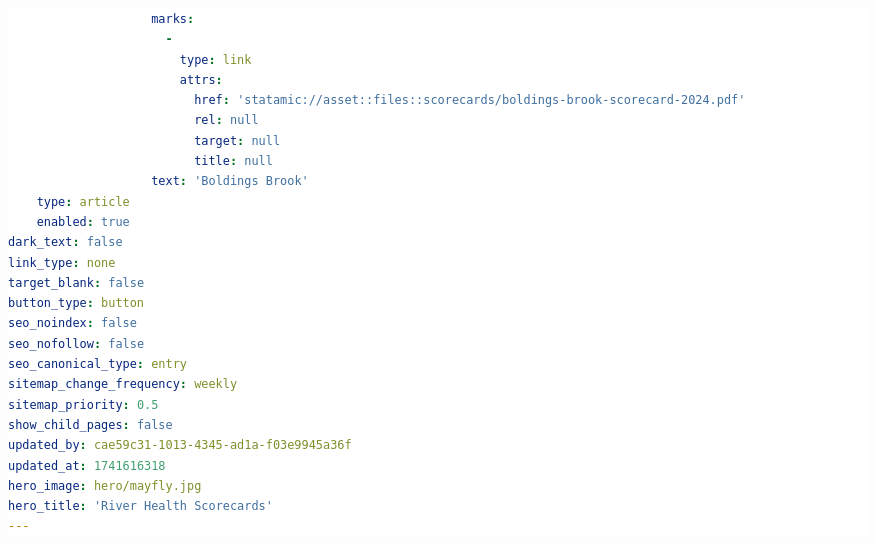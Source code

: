 ```yaml
                    marks:
                      -
                        type: link
                        attrs:
                          href: 'statamic://asset::files::scorecards/boldings-brook-scorecard-2024.pdf'
                          rel: null
                          target: null
                          title: null
                    text: 'Boldings Brook'
    type: article
    enabled: true
dark_text: false
link_type: none
target_blank: false
button_type: button
seo_noindex: false
seo_nofollow: false
seo_canonical_type: entry
sitemap_change_frequency: weekly
sitemap_priority: 0.5
show_child_pages: false
updated_by: cae59c31-1013-4345-ad1a-f03e9945a36f
updated_at: 1741616318
hero_image: hero/mayfly.jpg
hero_title: 'River Health Scorecards'
---
```

